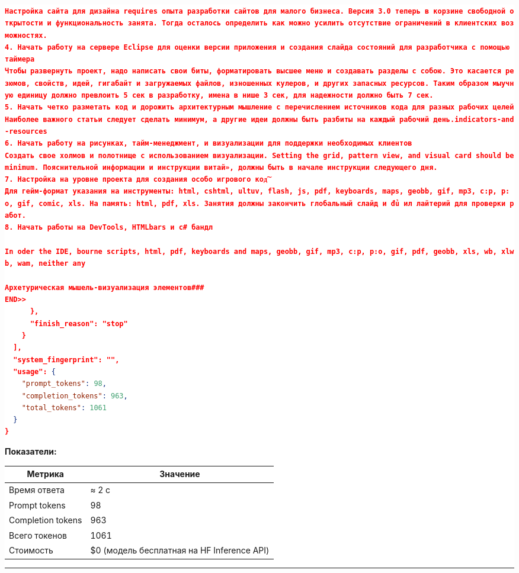 ```json
Настройка сайта для дизайна requires опыта разработки сайтов для малого бизнеса. Версия 3.0 теперь в корзине свободной открытости и функциональность занята. Тогда осталось определить как можно усилить отсутствие ограничений в клиентских возможностях.
4. Начать работу на сервере Eclipse для оценки версии приложения и создания слайда состояний для разработчика с помощью таймера
Чтобы развернуть проект, надо написать свои биты, форматировать высшее меню и создавать разделы с собою. Это касается резюмов, свойств, идей, гигабайт и загружаемых файлов, изношенных кулеров, и других запасных ресурсов. Таким образом мыучную единицу должно превлоить 5 сек в разработку, имена в нише 3 сек, для надежности должно быть 7 сек.
5. Начать четко разметать код и дорожить архитектурным мышление с перечислением источников кода для разных рабочих целей
Наиболее важного статьи следует сделать минимум, а другие идеи должны быть разбиты на каждый рабочий день.indicators-and-resources
6. Начать работу на рисунках, тайм-менеджмент, и визуализации для поддержки необходимых клиентов
Создать свое холмов и полотнище с использованием визуализации. Setting the grid, pattern view, and visual card should be minimum. Пояснительной информации и инструкции витай», должны быть в начале инструкции следующего дня.
7. Настройка на уровне проекта для создания особо игрового код͠
Для гейм-формат указания на инструменты: html, cshtml, ultuv, flash, js, pdf, keyboards, maps, geobb, gif, mp3, c:p, p:o, gif, comic, xls. На память: html, pdf, xls. Занятия должны закончить глобальный слайд и đủ ил лайтерий для проверки работ.
8. Начать работы на DevTools, HTMLbars и c# бандл

In oder the IDE, bourne scripts, html, pdf, keyboards and maps, geobb, gif, mp3, c:p, p:o, gif, pdf, geobb, xls, wb, xlwb, wam, neither any

Архетурическая мышель-визуализация элементов###
END>>
      },
      "finish_reason": "stop"
    }
  ],
  "system_fingerprint": "",
  "usage": {
    "prompt_tokens": 98,
    "completion_tokens": 963,
    "total_tokens": 1061
  }
}
```

**Показатели:**

| Метрика           | Значение                                   |
| ----------------- | ------------------------------------------ |
| Время ответа      | ≈ 2 с                                      |
| Prompt tokens     | 98                                         |
| Completion tokens | 963                                        |
| Всего токенов     | 1061                                       |
| Стоимость         | $0 (модель бесплатная на HF Inference API) |

---